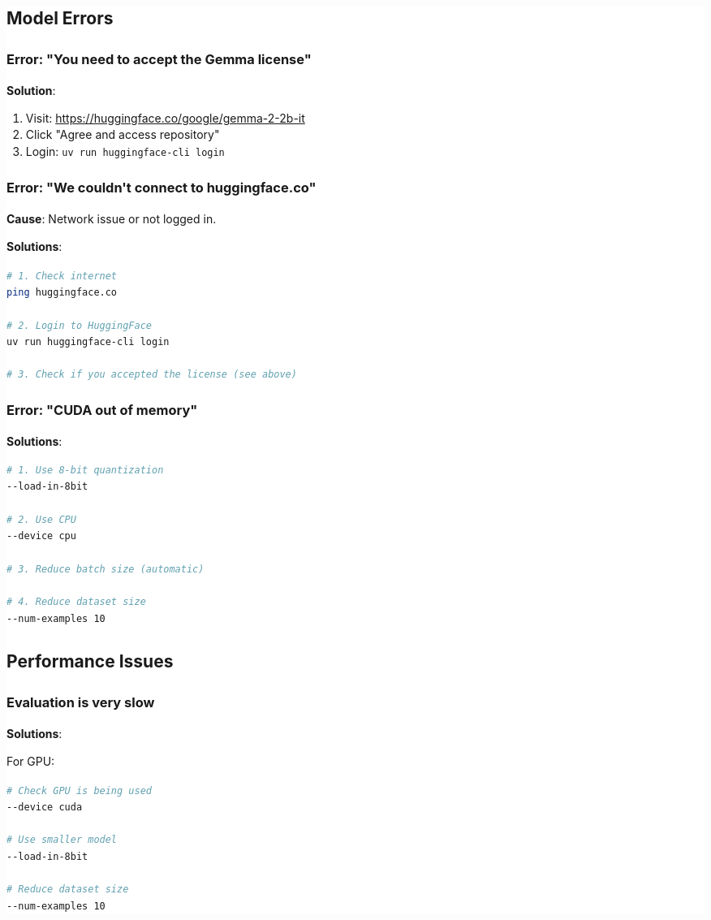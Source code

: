 ## Model Errors

### Error: "You need to accept the Gemma license"

**Solution**:
1. Visit: https://huggingface.co/google/gemma-2-2b-it
2. Click "Agree and access repository"
3. Login: `uv run huggingface-cli login`

### Error: "We couldn't connect to huggingface.co"

**Cause**: Network issue or not logged in.

**Solutions**:
```bash
# 1. Check internet
ping huggingface.co

# 2. Login to HuggingFace
uv run huggingface-cli login

# 3. Check if you accepted the license (see above)
```

### Error: "CUDA out of memory"

**Solutions**:
```bash
# 1. Use 8-bit quantization
--load-in-8bit

# 2. Use CPU
--device cpu

# 3. Reduce batch size (automatic)

# 4. Reduce dataset size
--num-examples 10
```

## Performance Issues

### Evaluation is very slow

**Solutions**:

For GPU:
```bash
# Check GPU is being used
--device cuda

# Use smaller model
--load-in-8bit

# Reduce dataset size
--num-examples 10
```
